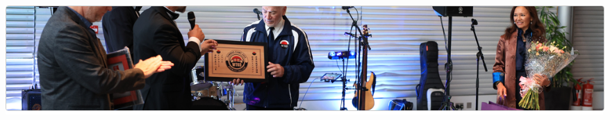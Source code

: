   </a>
  <a href="/assets/images/gala/1I0A4810.JPG" target="_blank">
    <img src="/assets/images/gala/1I0A4810.JPG" alt="Gala Evening - Photo 54" style="width: 100%; height: 150px; object-fit: cover; border: 1px solid #ccc; border-radius: 4px;" />
  </a>
  <a href="/assets/images/gala/1I0A4820.JPG" target="_blank">